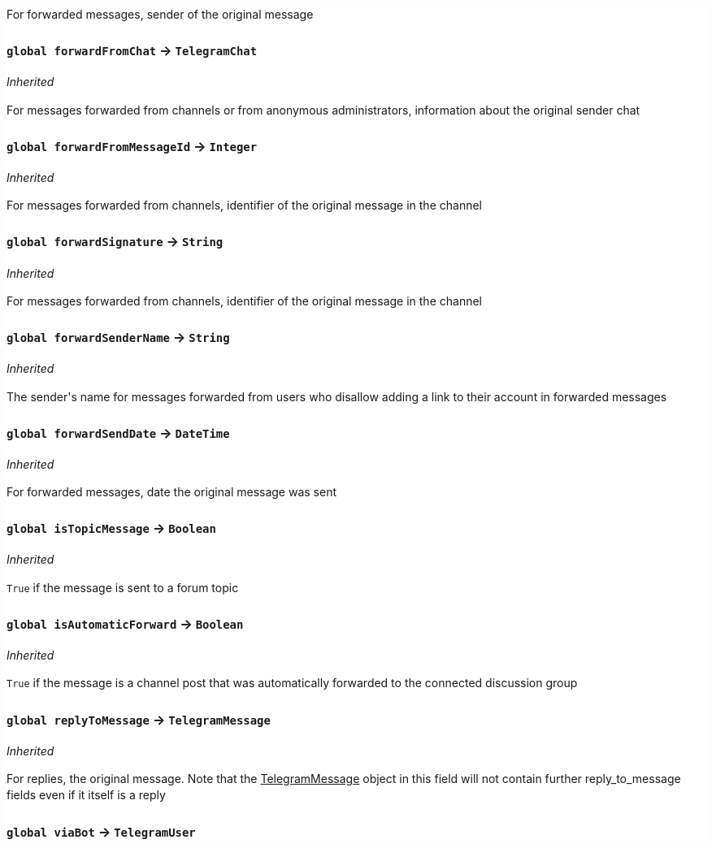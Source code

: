 For forwarded messages, sender of the original message

### `global forwardFromChat` → `TelegramChat`

_Inherited_

For messages forwarded from channels or from anonymous administrators, information about the original sender chat

### `global forwardFromMessageId` → `Integer`

_Inherited_

For messages forwarded from channels, identifier of the original message in the channel

### `global forwardSignature` → `String`

_Inherited_

For messages forwarded from channels, identifier of the original message in the channel

### `global forwardSenderName` → `String`

_Inherited_

The sender's name for messages forwarded from users who disallow adding a link to their account in forwarded messages

### `global forwardSendDate` → `DateTime`

_Inherited_

For forwarded messages, date the original message was sent

### `global isTopicMessage` → `Boolean`

_Inherited_

`True` if the message is sent to a forum topic

### `global isAutomaticForward` → `Boolean`

_Inherited_

`True` if the message is a channel post that was automatically forwarded to the connected discussion group

### `global replyToMessage` → `TelegramMessage`

_Inherited_

For replies, the original message. Note that the [TelegramMessage](/types/Classes/TelegramMessage.md) object in this field will not contain further reply_to_message fields even if it itself is a reply

### `global viaBot` → `TelegramUser`
